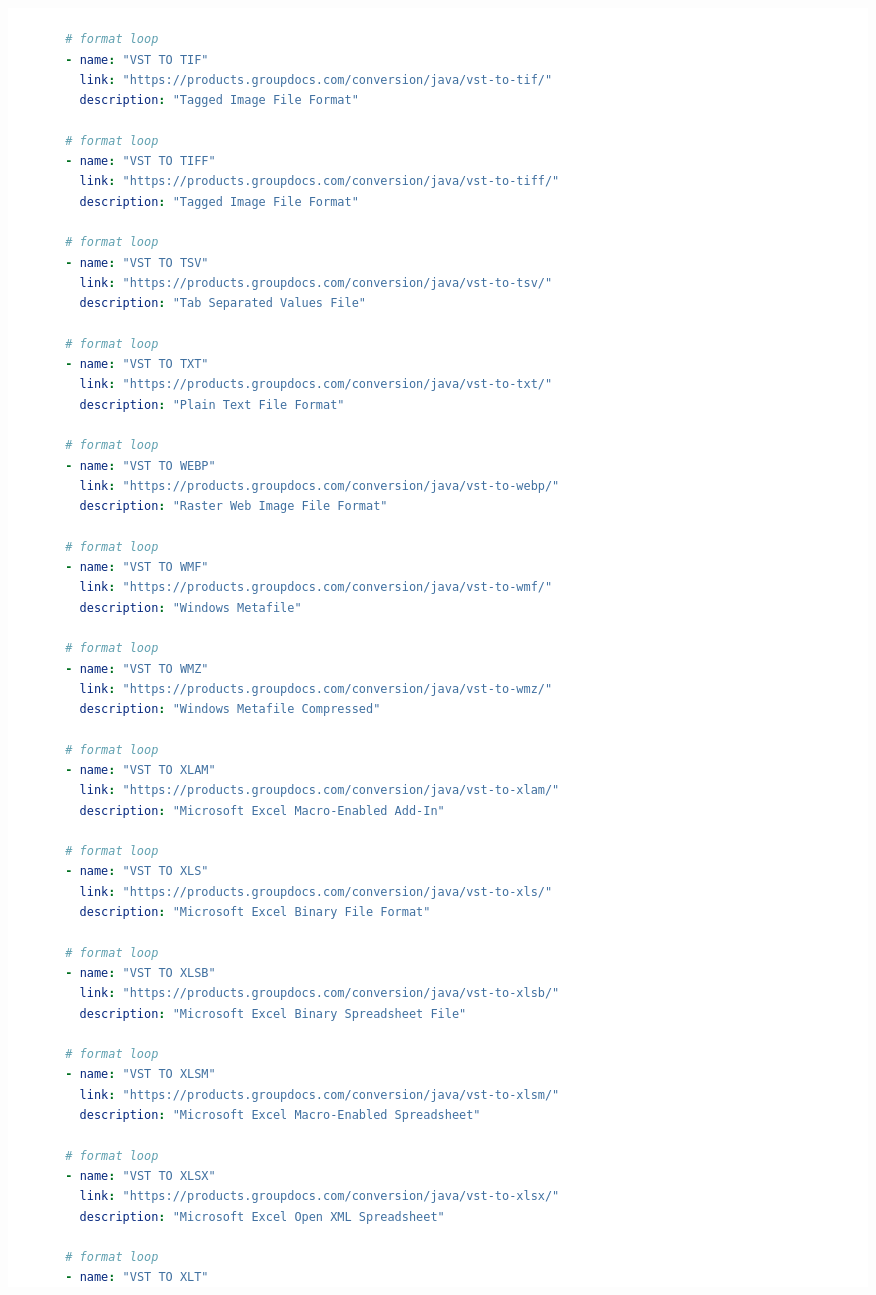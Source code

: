```yaml

        # format loop
        - name: "VST TO TIF"
          link: "https://products.groupdocs.com/conversion/java/vst-to-tif/"
          description: "Tagged Image File Format"

        # format loop
        - name: "VST TO TIFF"
          link: "https://products.groupdocs.com/conversion/java/vst-to-tiff/"
          description: "Tagged Image File Format"

        # format loop
        - name: "VST TO TSV"
          link: "https://products.groupdocs.com/conversion/java/vst-to-tsv/"
          description: "Tab Separated Values File"

        # format loop
        - name: "VST TO TXT"
          link: "https://products.groupdocs.com/conversion/java/vst-to-txt/"
          description: "Plain Text File Format"

        # format loop
        - name: "VST TO WEBP"
          link: "https://products.groupdocs.com/conversion/java/vst-to-webp/"
          description: "Raster Web Image File Format"

        # format loop
        - name: "VST TO WMF"
          link: "https://products.groupdocs.com/conversion/java/vst-to-wmf/"
          description: "Windows Metafile"

        # format loop
        - name: "VST TO WMZ"
          link: "https://products.groupdocs.com/conversion/java/vst-to-wmz/"
          description: "Windows Metafile Compressed"

        # format loop
        - name: "VST TO XLAM"
          link: "https://products.groupdocs.com/conversion/java/vst-to-xlam/"
          description: "Microsoft Excel Macro-Enabled Add-In"

        # format loop
        - name: "VST TO XLS"
          link: "https://products.groupdocs.com/conversion/java/vst-to-xls/"
          description: "Microsoft Excel Binary File Format"

        # format loop
        - name: "VST TO XLSB"
          link: "https://products.groupdocs.com/conversion/java/vst-to-xlsb/"
          description: "Microsoft Excel Binary Spreadsheet File"

        # format loop
        - name: "VST TO XLSM"
          link: "https://products.groupdocs.com/conversion/java/vst-to-xlsm/"
          description: "Microsoft Excel Macro-Enabled Spreadsheet"

        # format loop
        - name: "VST TO XLSX"
          link: "https://products.groupdocs.com/conversion/java/vst-to-xlsx/"
          description: "Microsoft Excel Open XML Spreadsheet"

        # format loop
        - name: "VST TO XLT"
```